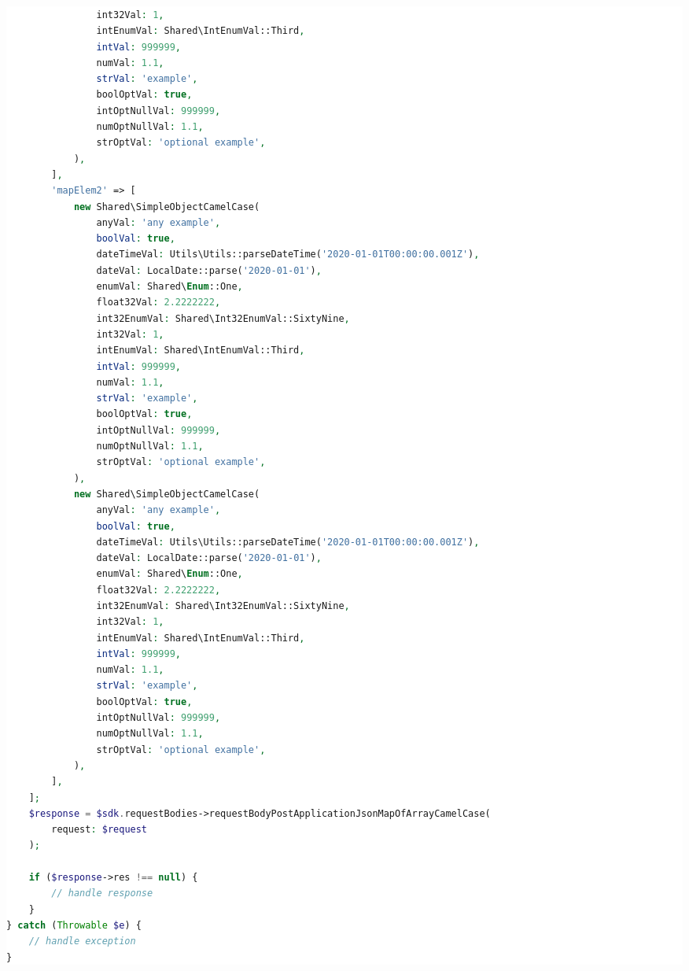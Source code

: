 ```php
                int32Val: 1,
                intEnumVal: Shared\IntEnumVal::Third,
                intVal: 999999,
                numVal: 1.1,
                strVal: 'example',
                boolOptVal: true,
                intOptNullVal: 999999,
                numOptNullVal: 1.1,
                strOptVal: 'optional example',
            ),
        ],
        'mapElem2' => [
            new Shared\SimpleObjectCamelCase(
                anyVal: 'any example',
                boolVal: true,
                dateTimeVal: Utils\Utils::parseDateTime('2020-01-01T00:00:00.001Z'),
                dateVal: LocalDate::parse('2020-01-01'),
                enumVal: Shared\Enum::One,
                float32Val: 2.2222222,
                int32EnumVal: Shared\Int32EnumVal::SixtyNine,
                int32Val: 1,
                intEnumVal: Shared\IntEnumVal::Third,
                intVal: 999999,
                numVal: 1.1,
                strVal: 'example',
                boolOptVal: true,
                intOptNullVal: 999999,
                numOptNullVal: 1.1,
                strOptVal: 'optional example',
            ),
            new Shared\SimpleObjectCamelCase(
                anyVal: 'any example',
                boolVal: true,
                dateTimeVal: Utils\Utils::parseDateTime('2020-01-01T00:00:00.001Z'),
                dateVal: LocalDate::parse('2020-01-01'),
                enumVal: Shared\Enum::One,
                float32Val: 2.2222222,
                int32EnumVal: Shared\Int32EnumVal::SixtyNine,
                int32Val: 1,
                intEnumVal: Shared\IntEnumVal::Third,
                intVal: 999999,
                numVal: 1.1,
                strVal: 'example',
                boolOptVal: true,
                intOptNullVal: 999999,
                numOptNullVal: 1.1,
                strOptVal: 'optional example',
            ),
        ],
    ];
    $response = $sdk.requestBodies->requestBodyPostApplicationJsonMapOfArrayCamelCase(
        request: $request
    );

    if ($response->res !== null) {
        // handle response
    }
} catch (Throwable $e) {
    // handle exception
}
```
